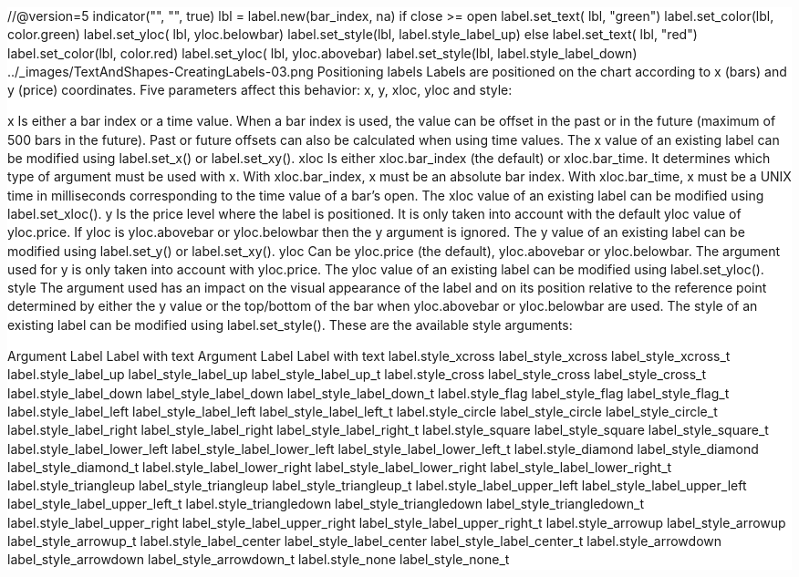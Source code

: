 //@version=5
indicator("", "", true)
lbl = label.new(bar_index, na)
if close >= open
    label.set_text( lbl, "green")
    label.set_color(lbl, color.green)
    label.set_yloc( lbl, yloc.belowbar)
    label.set_style(lbl, label.style_label_up)
else
    label.set_text( lbl, "red")
    label.set_color(lbl, color.red)
    label.set_yloc( lbl, yloc.abovebar)
    label.set_style(lbl, label.style_label_down)
../_images/TextAndShapes-CreatingLabels-03.png
Positioning labels
Labels are positioned on the chart according to x (bars) and y (price) coordinates. Five parameters affect this behavior: x, y, xloc, yloc and style:

x
Is either a bar index or a time value. When a bar index is used, the value can be offset in the past or in the future (maximum of 500 bars in the future). Past or future offsets can also be calculated when using time values. The x value of an existing label can be modified using label.set_x() or label.set_xy().
xloc
Is either xloc.bar_index (the default) or xloc.bar_time. It determines which type of argument must be used with x. With xloc.bar_index, x must be an absolute bar index. With xloc.bar_time, x must be a UNIX time in milliseconds corresponding to the time value of a bar’s open. The xloc value of an existing label can be modified using label.set_xloc().
y
Is the price level where the label is positioned. It is only taken into account with the default yloc value of yloc.price. If yloc is yloc.abovebar or yloc.belowbar then the y argument is ignored. The y value of an existing label can be modified using label.set_y() or label.set_xy().
yloc
Can be yloc.price (the default), yloc.abovebar or yloc.belowbar. The argument used for y is only taken into account with yloc.price. The yloc value of an existing label can be modified using label.set_yloc().
style
The argument used has an impact on the visual appearance of the label and on its position relative to the reference point determined by either the y value or the top/bottom of the bar when yloc.abovebar or yloc.belowbar are used. The style of an existing label can be modified using label.set_style().
These are the available style arguments:

Argument	Label	Label with text	 	Argument	Label	Label with text
label.style_xcross	label_style_xcross	label_style_xcross_t	 	label.style_label_up	label_style_label_up	label_style_label_up_t
label.style_cross	label_style_cross	label_style_cross_t	 	label.style_label_down	label_style_label_down	label_style_label_down_t
label.style_flag	label_style_flag	label_style_flag_t	 	label.style_label_left	label_style_label_left	label_style_label_left_t
label.style_circle	label_style_circle	label_style_circle_t	 	label.style_label_right	label_style_label_right	label_style_label_right_t
label.style_square	label_style_square	label_style_square_t	 	label.style_label_lower_left	label_style_label_lower_left	label_style_label_lower_left_t
label.style_diamond	label_style_diamond	label_style_diamond_t	 	label.style_label_lower_right	label_style_label_lower_right	label_style_label_lower_right_t
label.style_triangleup	label_style_triangleup	label_style_triangleup_t	 	label.style_label_upper_left	label_style_label_upper_left	label_style_label_upper_left_t
label.style_triangledown	label_style_triangledown	label_style_triangledown_t	 	label.style_label_upper_right	label_style_label_upper_right	label_style_label_upper_right_t
label.style_arrowup	label_style_arrowup	label_style_arrowup_t	 	label.style_label_center	label_style_label_center	label_style_label_center_t
label.style_arrowdown	label_style_arrowdown	label_style_arrowdown_t	 	label.style_none	 	label_style_none_t